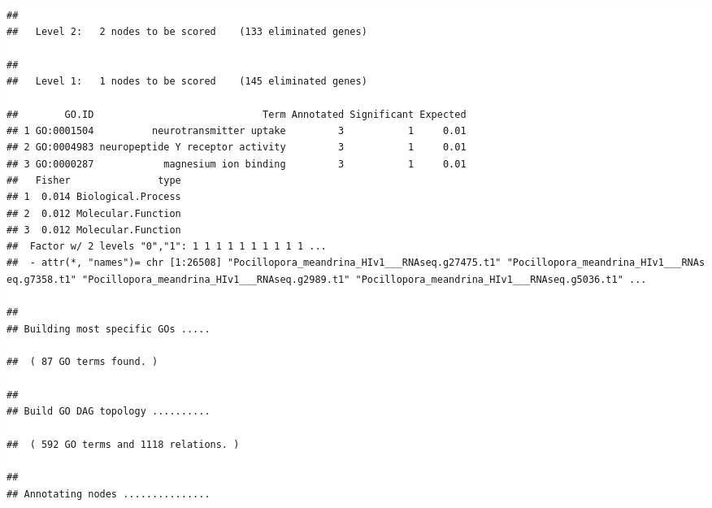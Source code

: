     ## 
    ##   Level 2:   2 nodes to be scored    (133 eliminated genes)

    ## 
    ##   Level 1:   1 nodes to be scored    (145 eliminated genes)

    ##        GO.ID                             Term Annotated Significant Expected
    ## 1 GO:0001504          neurotransmitter uptake         3           1     0.01
    ## 2 GO:0004983 neuropeptide Y receptor activity         3           1     0.01
    ## 3 GO:0000287            magnesium ion binding         3           1     0.01
    ##   Fisher               type
    ## 1  0.014 Biological.Process
    ## 2  0.012 Molecular.Function
    ## 3  0.012 Molecular.Function
    ##  Factor w/ 2 levels "0","1": 1 1 1 1 1 1 1 1 1 1 ...
    ##  - attr(*, "names")= chr [1:26508] "Pocillopora_meandrina_HIv1___RNAseq.g27475.t1" "Pocillopora_meandrina_HIv1___RNAseq.g7358.t1" "Pocillopora_meandrina_HIv1___RNAseq.g2989.t1" "Pocillopora_meandrina_HIv1___RNAseq.g5036.t1" ...

    ## 
    ## Building most specific GOs .....

    ##  ( 87 GO terms found. )

    ## 
    ## Build GO DAG topology ..........

    ##  ( 592 GO terms and 1118 relations. )

    ## 
    ## Annotating nodes ...............
